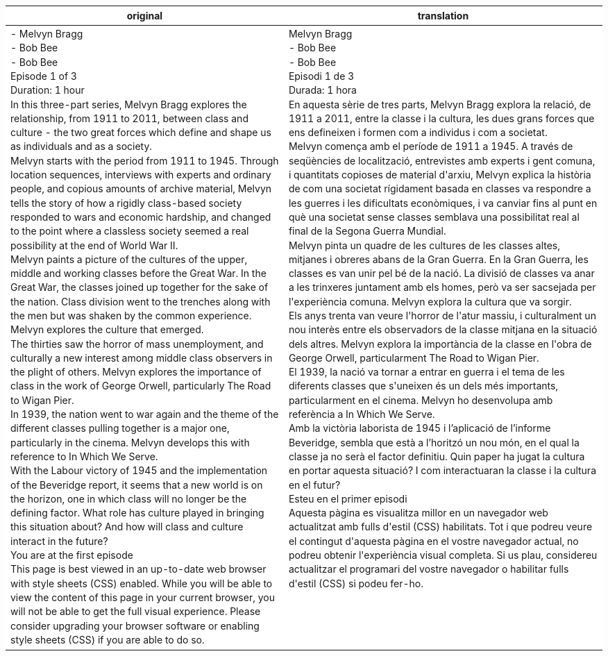 | original | translation |
|----------|-------------|
| - Melvyn Bragg<br/>- Bob Bee<br/>- Bob Bee<br/>Episode 1 of 3<br/>Duration: 1 hour<br/>In this three-part series, Melvyn Bragg explores the relationship, from 1911 to 2011, between class and culture - the two great forces which define and shape us as individuals and as a society.<br/>Melvyn starts with the period from 1911 to 1945. Through location sequences, interviews with experts and ordinary people, and copious amounts of archive material, Melvyn tells the story of how a rigidly class-based society responded to wars and economic hardship, and changed to the point where a classless society seemed a real possibility at the end of World War II.<br/>Melvyn paints a picture of the cultures of the upper, middle and working classes before the Great War. In the Great War, the classes joined up together for the sake of the nation. Class division went to the trenches along with the men but was shaken by the common experience. Melvyn explores the culture that emerged.<br/>The thirties saw the horror of mass unemployment, and culturally a new interest among middle class observers in the plight of others. Melvyn explores the importance of class in the work of George Orwell, particularly The Road to Wigan Pier.<br/>In 1939, the nation went to war again and the theme of the different classes pulling together is a major one, particularly in the cinema. Melvyn develops this with reference to In Which We Serve.<br/>With the Labour victory of 1945 and the implementation of the Beveridge report, it seems that a new world is on the horizon, one in which class will no longer be the defining factor. What role has culture played in bringing this situation about? And how will class and culture interact in the future?<br/>You are at the first episode<br/>This page is best viewed in an up-to-date web browser with style sheets (CSS) enabled. While you will be able to view the content of this page in your current browser, you will not be able to get the full visual experience. Please consider upgrading your browser software or enabling style sheets (CSS) if you are able to do so. | Melvyn Bragg<br/>- Bob Bee<br/>- Bob Bee<br/>Episodi 1 de 3<br/>Durada: 1 hora<br/>En aquesta sèrie de tres parts, Melvyn Bragg explora la relació, de 1911 a 2011, entre la classe i la cultura, les dues grans forces que ens defineixen i formen com a individus i com a societat.<br/>Melvyn comença amb el període de 1911 a 1945. A través de seqüències de localització, entrevistes amb experts i gent comuna, i quantitats copioses de material d'arxiu, Melvyn explica la història de com una societat rígidament basada en classes va respondre a les guerres i les dificultats econòmiques, i va canviar fins al punt en què una societat sense classes semblava una possibilitat real al final de la Segona Guerra Mundial.<br/>Melvyn pinta un quadre de les cultures de les classes altes, mitjanes i obreres abans de la Gran Guerra. En la Gran Guerra, les classes es van unir pel bé de la nació. La divisió de classes va anar a les trinxeres juntament amb els homes, però va ser sacsejada per l'experiència comuna. Melvyn explora la cultura que va sorgir.<br/>Els anys trenta van veure l'horror de l'atur massiu, i culturalment un nou interès entre els observadors de la classe mitjana en la situació dels altres. Melvyn explora la importància de la classe en l'obra de George Orwell, particularment The Road to Wigan Pier.<br/>El 1939, la nació va tornar a entrar en guerra i el tema de les diferents classes que s'uneixen és un dels més importants, particularment en el cinema. Melvyn ho desenvolupa amb referència a In Which We Serve.<br/>Amb la victòria laborista de 1945 i l’aplicació de l’informe Beveridge, sembla que està a l’horitzó un nou món, en el qual la classe ja no serà el factor definitiu. Quin paper ha jugat la cultura en portar aquesta situació? I com interactuaran la classe i la cultura en el futur?<br/>Esteu en el primer episodi<br/>Aquesta pàgina es visualitza millor en un navegador web actualitzat amb fulls d'estil (CSS) habilitats. Tot i que podreu veure el contingut d'aquesta pàgina en el vostre navegador actual, no podreu obtenir l'experiència visual completa. Si us plau, considereu actualitzar el programari del vostre navegador o habilitar fulls d'estil (CSS) si podeu fer-ho. |